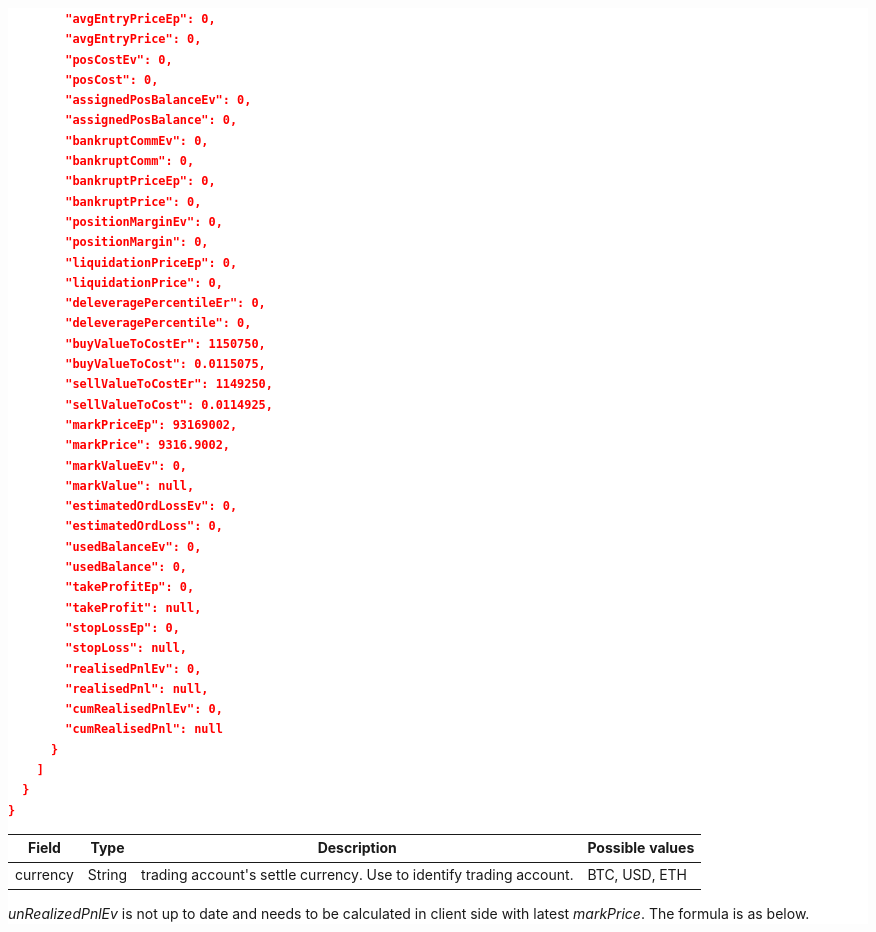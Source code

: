 ```json
        "avgEntryPriceEp": 0,
        "avgEntryPrice": 0,
        "posCostEv": 0,
        "posCost": 0,
        "assignedPosBalanceEv": 0,
        "assignedPosBalance": 0,
        "bankruptCommEv": 0,
        "bankruptComm": 0,
        "bankruptPriceEp": 0,
        "bankruptPrice": 0,
        "positionMarginEv": 0,
        "positionMargin": 0,
        "liquidationPriceEp": 0,
        "liquidationPrice": 0,
        "deleveragePercentileEr": 0,
        "deleveragePercentile": 0,
        "buyValueToCostEr": 1150750,
        "buyValueToCost": 0.0115075,
        "sellValueToCostEr": 1149250,
        "sellValueToCost": 0.0114925,
        "markPriceEp": 93169002,
        "markPrice": 9316.9002,
        "markValueEv": 0,
        "markValue": null,
        "estimatedOrdLossEv": 0,
        "estimatedOrdLoss": 0,
        "usedBalanceEv": 0,
        "usedBalance": 0,
        "takeProfitEp": 0,
        "takeProfit": null,
        "stopLossEp": 0,
        "stopLoss": null,
        "realisedPnlEv": 0,
        "realisedPnl": null,
        "cumRealisedPnlEv": 0,
        "cumRealisedPnl": null
      }
    ]
  }
}
```

| Field       | Type   | Description                                | Possible values |
|-------------|--------|--------------------------------------------|--------------|
| currency    | String | trading account's settle currency. Use to identify trading account. | BTC, USD, ETH |

<aside class="notice">
<i>unRealizedPnlEv</i> is not up to date and needs to be calculated in client side with latest <i>markPrice</i>. The formula is as below.
</aside>
